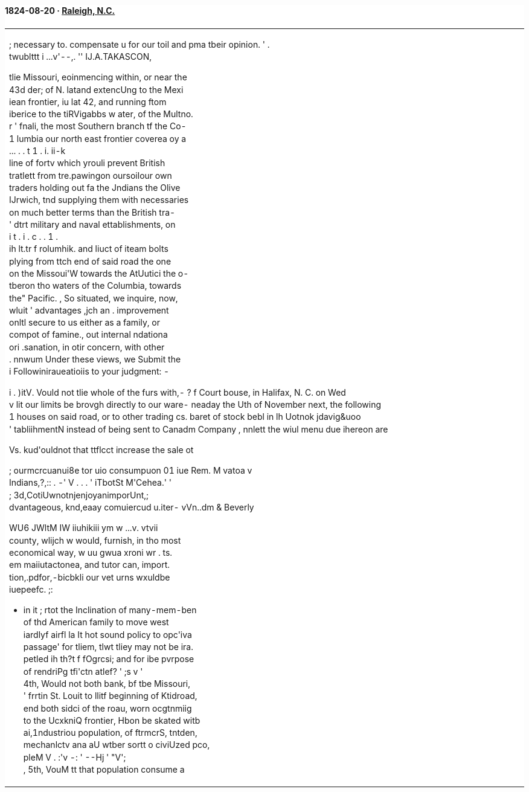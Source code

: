 #### 1824-08-20 &middot; [Raleigh, N.C.](http://dbpedia.org/resource/Raleigh%2C_North_Carolina)

<table style="width: 100%;"><tr><td style="width: 50%">

  
; necessary to. compensate u for our toil and pma tbeir opinion. &#x27; .  
twublttt i ...v&#x27;--,. &#x27;&#x27; IJ.A.TAKASCON,  
  
tlie Missouri, eoinmencing within, or near the  
43d der; of N. latand extencUng to the Mexi  
iean frontier, iu lat 42, and running ftom  
iberice to the tiRVigabbs w ater, of the Multno.  
r &#x27; fnali, the most Southern branch tf the Co-  
1 lumbia our north east frontier coverea oy a  
... . . t 1 . i. ii-k  
line of fortv which yrouli prevent British  
tratlett from tre.pawingon oursoilour own  
traders holding out fa the Jndians the Olive  
IJrwich, tnd supplying them with necessaries  
on much better terms than the British tra-  
&#x27; dtrt military and naval ettablishments, on  
i t . i . c . . 1 .  
ih lt.tr f rolumhik. and liuct of iteam bolts  
plying from ttch end of said road the one  
on the Missoui&#x27;W towards the AtUutici the o-  
tberon tho waters of the Columbia, towards  
the&quot; Pacific. , So situated, we inquire, now,  
wluit &#x27; advantages ,jch an . improvement  
onltl secure to us either as a family, or  
compot of famine., out internal ndationa  
ori .sanation, in otir concern, with other  
. nnwum Under these views, we Submit the  
i Followiniraueatioiis to your judgment: -  
  
i . )itV. Vould not tlie whole of the furs with,- ? f Court bouse, in Halifax, N. C. on Wed­  
v lit our limits be brovgh directly to our ware- neaday the Uth of November next, the following  
1 houses on said road, or to other trading cs. baret of stock bebl in lh Uotnok jdavig&amp;uoo  
&#x27; tabliihmentN instead of being sent to Canadm Company , nnlett the wiul menu due ihereon are  
  
Vs. kud&#x27;ouldnot that ttflcct increase the sale ot  
  
; ourmcrcuanui8e tor uio consumpuon 01 iue Rem. M vatoa v  
Indians,?,:: . -&#x27; V . . . &#x27; iTbotSt M&#x27;Cehea.&#x27; &#x27;  
; 3d,CotiUwnotnjenjoyanimporUnt,;  
dvantageous, knd,eaay comuiercud u.iter- vVn..dm &amp; Beverly  
  
WU6 JWltM IW iiuhikiii ym w ...v. vtvii  
county, wlijch w would, furnish, in tho most  
economical way, w uu gwua xroni wr . ts.  
em maiiutactonea, and tutor can, import.  
tion,.pdfor,-bicbkli our vet urns wxuldbe  
iuepeefc. ;:  
- in it ; rtot the Inclination of many-mem-ben  
of thd American family to move west­  
iardlyf airfl la It hot sound policy to opc&#x27;iva  
passage&#x27; for tliem, tlwt tliey may not be ira.  
petled ih th?t f fOgrcsi; and for ibe pvrpose  
of rendriPg tfi&#x27;ctn atlef? &#x27; ;s v &#x27;  
4th, Would not both bank, bf tbe Missouri,  
&#x27; frrtin St. Louit to llitf beginning of Ktidroad,  
end both sidci of the roau, worn ocgtnmiig  
to the UcxkniQ frontier, Hbon be skated witb  
ai,1ndustriou population, of ftrmcrS, tntden,  
mechanlctv ana aU wtber sortt o civiUzed pco,  
pleM V . :&#x27;v -: &#x27; --Hj &#x27; &quot;V&#x27;;  
, 5th, VouM tt that population consume a  